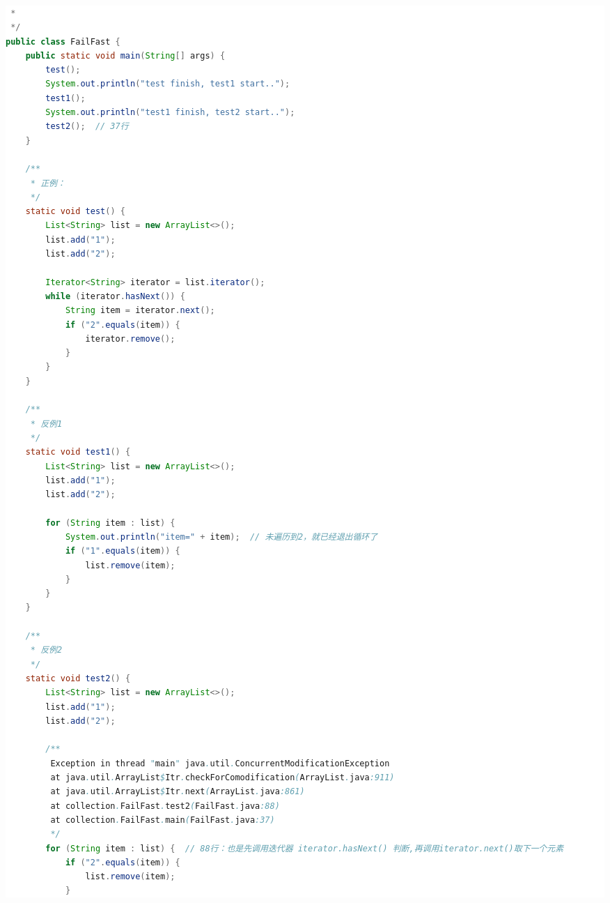 ```java
 *
 */
public class FailFast {
    public static void main(String[] args) {
        test();
        System.out.println("test finish, test1 start..");
        test1();
        System.out.println("test1 finish, test2 start..");
        test2();  // 37行
    }

    /**
     * 正例：
     */
    static void test() {
        List<String> list = new ArrayList<>();
        list.add("1");
        list.add("2");

        Iterator<String> iterator = list.iterator();
        while (iterator.hasNext()) {
            String item = iterator.next();
            if ("2".equals(item)) {
                iterator.remove();
            }
        }
    }

    /**
     * 反例1
     */
    static void test1() {
        List<String> list = new ArrayList<>();
        list.add("1");
        list.add("2");

        for (String item : list) {
            System.out.println("item=" + item);  // 未遍历到2，就已经退出循环了
            if ("1".equals(item)) {
                list.remove(item);
            }
        }
    }

    /**
     * 反例2
     */
    static void test2() {
        List<String> list = new ArrayList<>();
        list.add("1");
        list.add("2");

        /**
         Exception in thread "main" java.util.ConcurrentModificationException
         at java.util.ArrayList$Itr.checkForComodification(ArrayList.java:911)
         at java.util.ArrayList$Itr.next(ArrayList.java:861)
         at collection.FailFast.test2(FailFast.java:88)
         at collection.FailFast.main(FailFast.java:37)
         */
        for (String item : list) {  // 88行：也是先调用迭代器 iterator.hasNext() 判断,再调用iterator.next()取下一个元素
            if ("2".equals(item)) {
                list.remove(item);
            }
```